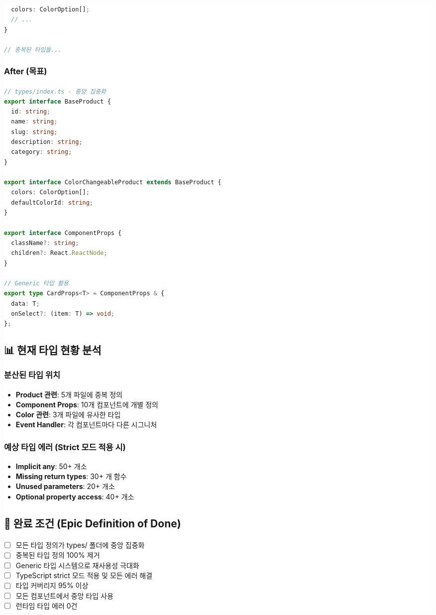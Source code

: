 ```typescript
  colors: ColorOption[];
  // ...
}

// 중복된 타입들...
```

### After (목표)
```typescript
// types/index.ts - 중앙 집중화
export interface BaseProduct {
  id: string;
  name: string;
  slug: string;
  description: string;
  category: string;
}

export interface ColorChangeableProduct extends BaseProduct {
  colors: ColorOption[];
  defaultColorId: string;
}

export interface ComponentProps {
  className?: string;
  children?: React.ReactNode;
}

// Generic 타입 활용
export type CardProps<T> = ComponentProps & {
  data: T;
  onSelect?: (item: T) => void;
};
```

## 📊 현재 타입 현황 분석

### 분산된 타입 위치
- **Product 관련**: 5개 파일에 중복 정의
- **Component Props**: 10개 컴포넌트에 개별 정의  
- **Color 관련**: 3개 파일에 유사한 타입
- **Event Handler**: 각 컴포넌트마다 다른 시그니처

### 예상 타입 에러 (Strict 모드 적용 시)
- **Implicit any**: 50+ 개소
- **Missing return types**: 30+ 개 함수
- **Unused parameters**: 20+ 개소
- **Optional property access**: 40+ 개소

## 🎯 완료 조건 (Epic Definition of Done)
- [ ] 모든 타입 정의가 types/ 폴더에 중앙 집중화
- [ ] 중복된 타입 정의 100% 제거
- [ ] Generic 타입 시스템으로 재사용성 극대화
- [ ] TypeScript strict 모드 적용 및 모든 에러 해결
- [ ] 타입 커버리지 95% 이상
- [ ] 모든 컴포넌트에서 중앙 타입 사용
- [ ] 런타임 타입 에러 0건
